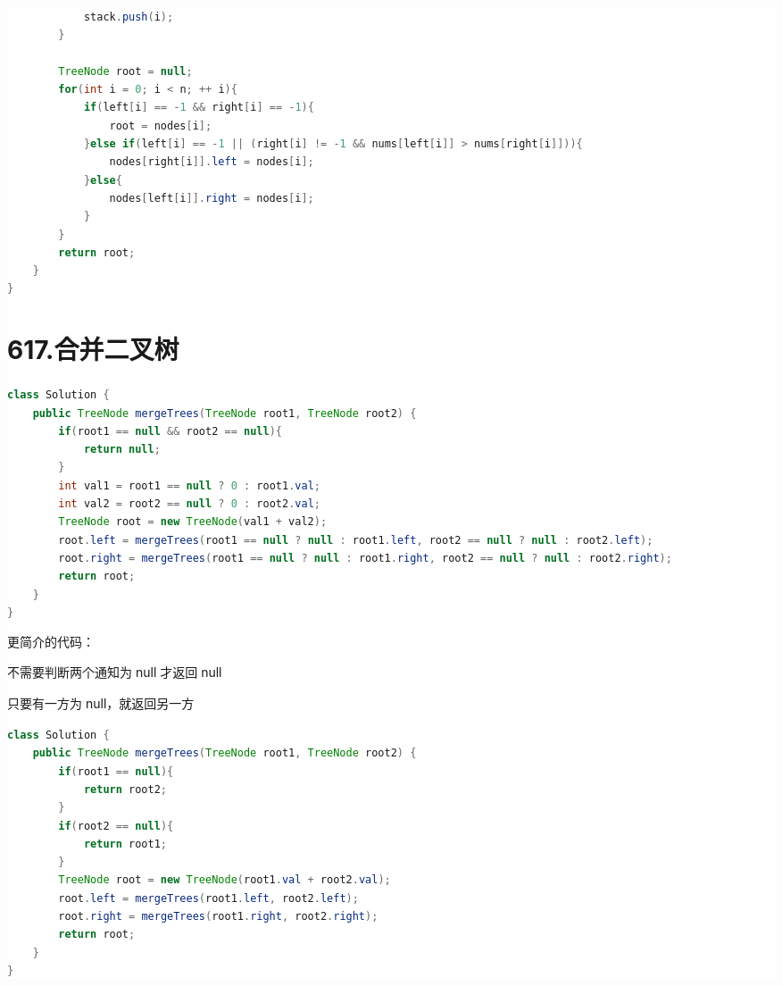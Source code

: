 ```java
            stack.push(i);
        }

        TreeNode root = null;
        for(int i = 0; i < n; ++ i){
            if(left[i] == -1 && right[i] == -1){
                root = nodes[i];
            }else if(left[i] == -1 || (right[i] != -1 && nums[left[i]] > nums[right[i]])){
                nodes[right[i]].left = nodes[i];
            }else{
                nodes[left[i]].right = nodes[i];
            }
        }
        return root;
    }
}
```

# 617.合并二叉树

```java
class Solution {
    public TreeNode mergeTrees(TreeNode root1, TreeNode root2) {
        if(root1 == null && root2 == null){
            return null;
        }
        int val1 = root1 == null ? 0 : root1.val;
        int val2 = root2 == null ? 0 : root2.val;
        TreeNode root = new TreeNode(val1 + val2);
        root.left = mergeTrees(root1 == null ? null : root1.left, root2 == null ? null : root2.left);
        root.right = mergeTrees(root1 == null ? null : root1.right, root2 == null ? null : root2.right);
        return root;
    }
}
```

更简介的代码：

不需要判断两个通知为 null 才返回 null

只要有一方为 null，就返回另一方

```java
class Solution {
    public TreeNode mergeTrees(TreeNode root1, TreeNode root2) {
        if(root1 == null){
            return root2;
        }
        if(root2 == null){
            return root1;
        }
        TreeNode root = new TreeNode(root1.val + root2.val);
        root.left = mergeTrees(root1.left, root2.left);
        root.right = mergeTrees(root1.right, root2.right);
        return root;
    }
}
```

